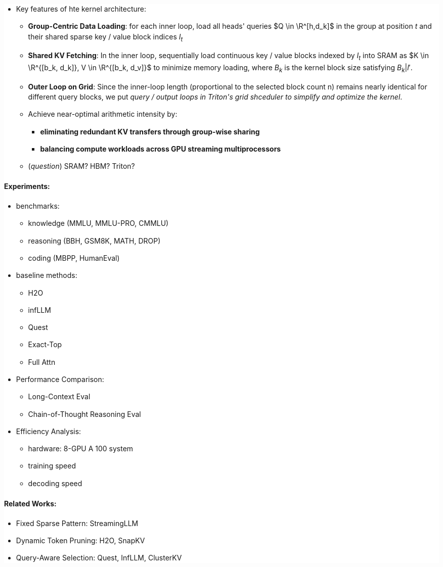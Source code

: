    - Key features of hte kernel architecture: 
     
     - **Group-Centric Data Loading**: for each inner loop, load all heads' queries $Q \in \R^[h,d_k]$ in the group at position $t$ and their shared sparse key / value block indices $I_t$
     
     - **Shared KV Fetching**: In the inner loop, sequentially load continuous key / value blocks indexed by $I_t$ into SRAM as $K \in \R^{[b_k, d_k]}, V \in \R^{[b_k, d_v]}$ to minimize memory loading, where $B_k$ is the kernel block size satisfying $B_k|l'$. 
     
     - **Outer Loop on Grid**: Since the inner-loop length (proportional to the selected block count n) remains nearly identical for different query blocks, we put *query / output loops in Triton's grid shceduler to simplify and optimize the kernel*. 
     
     - Achieve near-optimal arithmetic intensity by: 
       
       - **eliminating redundant KV transfers through group-wise sharing**
       
       - **balancing compute workloads across GPU streaming multiprocessors**
     
     - (*question*) SRAM? HBM? Triton?

#### Experiments:

- benchmarks: 
  
  - knowledge (MMLU, MMLU-PRO, CMMLU)
  
  - reasoning (BBH, GSM8K, MATH, DROP)
  
  - coding (MBPP, HumanEval)

- baseline methods: 
  
  - H2O
  
  - infLLM
  
  - Quest
  
  - Exact-Top
  
  - Full Attn

- Performance Comparison: 
  
  - Long-Context Eval
  
  - Chain-of-Thought Reasoning Eval

- Efficiency Analysis: 
  
  - hardware: 8-GPU A 100 system
  
  - training speed
  
  - decoding speed

#### Related Works:

- Fixed Sparse Pattern: StreamingLLM

- Dynamic Token Pruning: H2O, SnapKV

- Query-Aware Selection: Quest, InfLLM, ClusterKV
